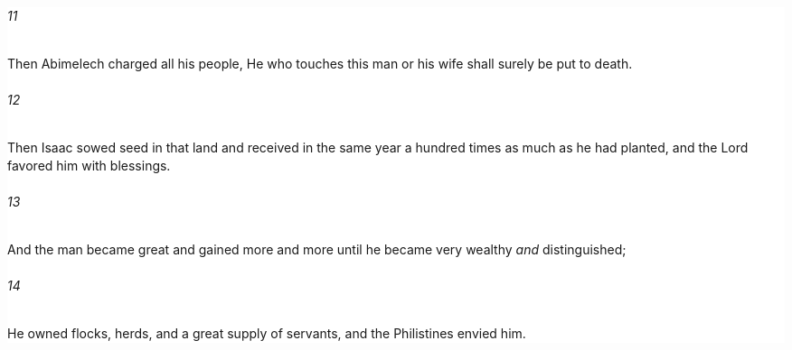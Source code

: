 










###### 11 






Then Abimelech charged all his people, He who touches this man or his wife shall surely be put to death. 













###### 12 






Then Isaac sowed seed in that land and received in the same year a hundred times as much as he had planted, and the Lord favored him with blessings. 













###### 13 






And the man became great and gained more and more until he became very wealthy _and_ distinguished; 













###### 14 






He owned flocks, herds, and a great supply of servants, and the Philistines envied him. 
